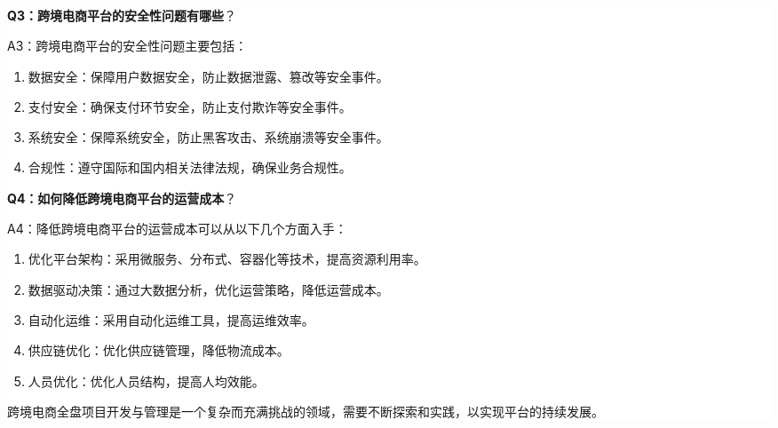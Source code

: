 **Q3：跨境电商平台的安全性问题有哪些**？

A3：跨境电商平台的安全性问题主要包括：

1. 数据安全：保障用户数据安全，防止数据泄露、篡改等安全事件。

2. 支付安全：确保支付环节安全，防止支付欺诈等安全事件。

3. 系统安全：保障系统安全，防止黑客攻击、系统崩溃等安全事件。

4. 合规性：遵守国际和国内相关法律法规，确保业务合规性。

**Q4：如何降低跨境电商平台的运营成本**？

A4：降低跨境电商平台的运营成本可以从以下几个方面入手：

1. 优化平台架构：采用微服务、分布式、容器化等技术，提高资源利用率。

2. 数据驱动决策：通过大数据分析，优化运营策略，降低运营成本。

3. 自动化运维：采用自动化运维工具，提高运维效率。

4. 供应链优化：优化供应链管理，降低物流成本。

5. 人员优化：优化人员结构，提高人均效能。

跨境电商全盘项目开发与管理是一个复杂而充满挑战的领域，需要不断探索和实践，以实现平台的持续发展。